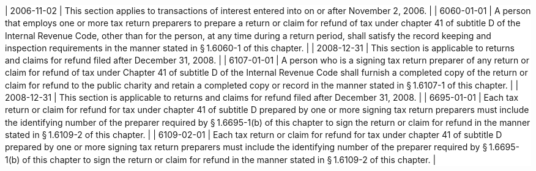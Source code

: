 | 2006-11-02 | This section applies to transactions of interest entered into on or after November 2, 2006.                                                                                                                                                                                                                                                                                                                                                                                                                                                                                                                                                                                                                                                                                |
| 6060-01-01 | A person that employs one or more tax return preparers to prepare a return or claim for refund of tax under chapter 41 of subtitle D of the Internal Revenue Code, other than for the person, at any time during a return period, shall satisfy the record keeping and inspection requirements in the manner stated in &#167;&#8201;1.6060-1 of this chapter.                                                                                                                                                                                                                                                                                                                                                                                                              |
| 2008-12-31 | This section is applicable to returns and claims for refund filed after December 31, 2008.                                                                                                                                                                                                                                                                                                                                                                                                                                                                                                                                                                                                                                                                                 |
| 6107-01-01 | A person who is a signing tax return preparer of any return or claim for refund of tax under Chapter 41 of subtitle D of the Internal Revenue Code shall furnish a completed copy of the return or claim for refund to the public charity and retain a completed copy or record in the manner stated in &#167;&#8201;1.6107-1 of this chapter.                                                                                                                                                                                                                                                                                                                                                                                                                             |
| 2008-12-31 | This section is applicable to returns and claims for refund filed after December 31, 2008.                                                                                                                                                                                                                                                                                                                                                                                                                                                                                                                                                                                                                                                                                 |
| 6695-01-01 | Each tax return or claim for refund for tax under chapter 41 of subtitle D prepared by one or more signing tax return preparers must include the identifying number of the preparer required by &#167;&#8201;1.6695-1(b) of this chapter to sign the return or claim for refund in the manner stated in &#167;&#8201;1.6109-2 of this chapter.                                                                                                                                                                                                                                                                                                                                                                                                                             |
| 6109-02-01 | Each tax return or claim for refund for tax under chapter 41 of subtitle D prepared by one or more signing tax return preparers must include the identifying number of the preparer required by &#167;&#8201;1.6695-1(b) of this chapter to sign the return or claim for refund in the manner stated in &#167;&#8201;1.6109-2 of this chapter.                                                                                                                                                                                                                                                                                                                                                                                                                             |